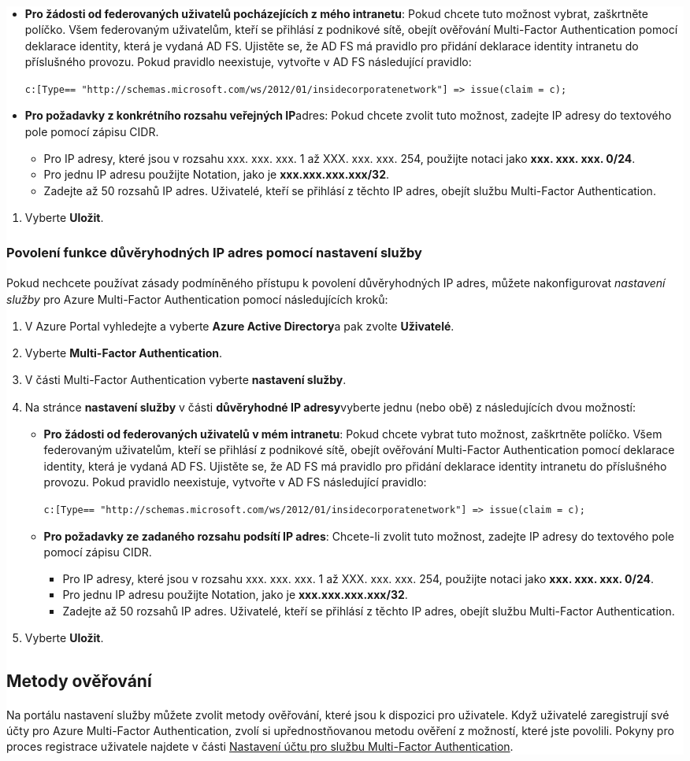   * **Pro žádosti od federovaných uživatelů pocházejících z mého intranetu**: Pokud chcete tuto možnost vybrat, zaškrtněte políčko. Všem federovaným uživatelům, kteří se přihlásí z podnikové sítě, obejít ověřování Multi-Factor Authentication pomocí deklarace identity, která je vydaná AD FS. Ujistěte se, že AD FS má pravidlo pro přidání deklarace identity intranetu do příslušného provozu. Pokud pravidlo neexistuje, vytvořte v AD FS následující pravidlo:

      `c:[Type== "http://schemas.microsoft.com/ws/2012/01/insidecorporatenetwork"] => issue(claim = c);`

   * **Pro požadavky z konkrétního rozsahu veřejných IP**adres: Pokud chcete zvolit tuto možnost, zadejte IP adresy do textového pole pomocí zápisu CIDR.
      * Pro IP adresy, které jsou v rozsahu xxx. xxx. xxx. 1 až XXX. xxx. xxx. 254, použijte notaci jako **xxx. xxx. xxx. 0/24**.
      * Pro jednu IP adresu použijte Notation, jako je **xxx.xxx.xxx.xxx/32**.
      * Zadejte až 50 rozsahů IP adres. Uživatelé, kteří se přihlásí z těchto IP adres, obejít službu Multi-Factor Authentication.

1. Vyberte **Uložit**.

### <a name="enable-the-trusted-ips-feature-by-using-service-settings"></a>Povolení funkce důvěryhodných IP adres pomocí nastavení služby

Pokud nechcete používat zásady podmíněného přístupu k povolení důvěryhodných IP adres, můžete nakonfigurovat *nastavení služby* pro Azure Multi-Factor Authentication pomocí následujících kroků:

1. V Azure Portal vyhledejte a vyberte **Azure Active Directory**a pak zvolte **Uživatelé**.
1. Vyberte **Multi-Factor Authentication**.
1. V části Multi-Factor Authentication vyberte **nastavení služby**.
1. Na stránce **nastavení služby** v části **důvěryhodné IP adresy**vyberte jednu (nebo obě) z následujících dvou možností:

   * **Pro žádosti od federovaných uživatelů v mém intranetu**: Pokud chcete vybrat tuto možnost, zaškrtněte políčko. Všem federovaným uživatelům, kteří se přihlásí z podnikové sítě, obejít ověřování Multi-Factor Authentication pomocí deklarace identity, která je vydaná AD FS. Ujistěte se, že AD FS má pravidlo pro přidání deklarace identity intranetu do příslušného provozu. Pokud pravidlo neexistuje, vytvořte v AD FS následující pravidlo:

      `c:[Type== "http://schemas.microsoft.com/ws/2012/01/insidecorporatenetwork"] => issue(claim = c);`

   * **Pro požadavky ze zadaného rozsahu podsítí IP adres**: Chcete-li zvolit tuto možnost, zadejte IP adresy do textového pole pomocí zápisu CIDR.
      * Pro IP adresy, které jsou v rozsahu xxx. xxx. xxx. 1 až XXX. xxx. xxx. 254, použijte notaci jako **xxx. xxx. xxx. 0/24**.
      * Pro jednu IP adresu použijte Notation, jako je **xxx.xxx.xxx.xxx/32**.
      * Zadejte až 50 rozsahů IP adres. Uživatelé, kteří se přihlásí z těchto IP adres, obejít službu Multi-Factor Authentication.

1. Vyberte **Uložit**.

## <a name="verification-methods"></a>Metody ověřování

Na portálu nastavení služby můžete zvolit metody ověřování, které jsou k dispozici pro uživatele. Když uživatelé zaregistrují své účty pro Azure Multi-Factor Authentication, zvolí si upřednostňovanou metodu ověření z možností, které jste povolili. Pokyny pro proces registrace uživatele najdete v části [Nastavení účtu pro službu Multi-Factor Authentication](../user-help/multi-factor-authentication-end-user-first-time.md).
